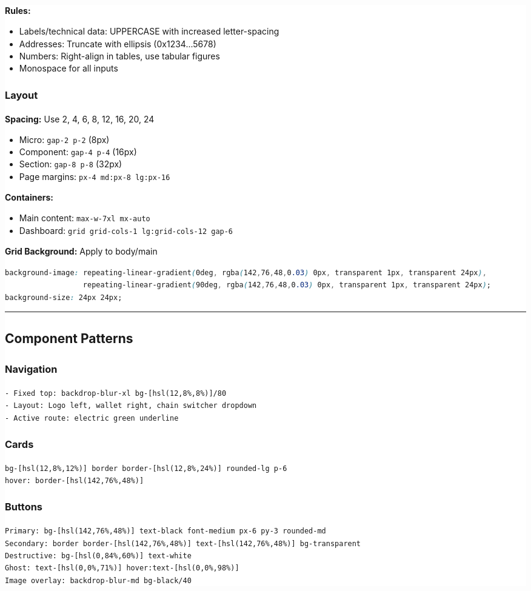 **Rules:**
- Labels/technical data: UPPERCASE with increased letter-spacing
- Addresses: Truncate with ellipsis (0x1234...5678)
- Numbers: Right-align in tables, use tabular figures
- Monospace for all inputs

### Layout

**Spacing:** Use 2, 4, 6, 8, 12, 16, 20, 24
- Micro: `gap-2 p-2` (8px)
- Component: `gap-4 p-4` (16px)
- Section: `gap-8 p-8` (32px)
- Page margins: `px-4 md:px-8 lg:px-16`

**Containers:**
- Main content: `max-w-7xl mx-auto`
- Dashboard: `grid grid-cols-1 lg:grid-cols-12 gap-6`

**Grid Background:** Apply to body/main
```css
background-image: repeating-linear-gradient(0deg, rgba(142,76,48,0.03) 0px, transparent 1px, transparent 24px),
                  repeating-linear-gradient(90deg, rgba(142,76,48,0.03) 0px, transparent 1px, transparent 24px);
background-size: 24px 24px;
```

---

## Component Patterns

### Navigation
```
- Fixed top: backdrop-blur-xl bg-[hsl(12,8%,8%)]/80
- Layout: Logo left, wallet right, chain switcher dropdown
- Active route: electric green underline
```

### Cards
```
bg-[hsl(12,8%,12%)] border border-[hsl(12,8%,24%)] rounded-lg p-6
hover: border-[hsl(142,76%,48%)]
```

### Buttons
```
Primary: bg-[hsl(142,76%,48%)] text-black font-medium px-6 py-3 rounded-md
Secondary: border border-[hsl(142,76%,48%)] text-[hsl(142,76%,48%)] bg-transparent
Destructive: bg-[hsl(0,84%,60%)] text-white
Ghost: text-[hsl(0,0%,71%)] hover:text-[hsl(0,0%,98%)]
Image overlay: backdrop-blur-md bg-black/40
```
